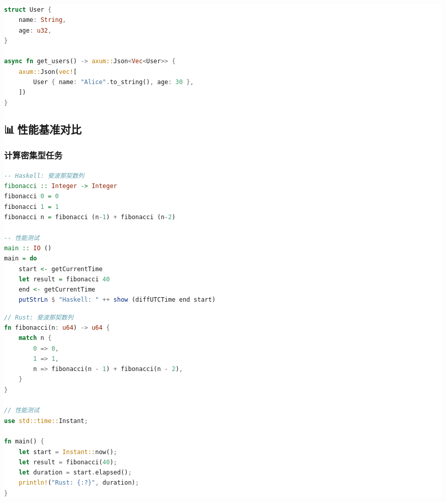 ```rust
struct User {
    name: String,
    age: u32,
}

async fn get_users() -> axum::Json<Vec<User>> {
    axum::Json(vec![
        User { name: "Alice".to_string(), age: 30 },
    ])
}
```

## 📊 性能基准对比

### 计算密集型任务

```haskell
-- Haskell: 斐波那契数列
fibonacci :: Integer -> Integer
fibonacci 0 = 0
fibonacci 1 = 1
fibonacci n = fibonacci (n-1) + fibonacci (n-2)

-- 性能测试
main :: IO ()
main = do
    start <- getCurrentTime
    let result = fibonacci 40
    end <- getCurrentTime
    putStrLn $ "Haskell: " ++ show (diffUTCTime end start)
```

```rust
// Rust: 斐波那契数列
fn fibonacci(n: u64) -> u64 {
    match n {
        0 => 0,
        1 => 1,
        n => fibonacci(n - 1) + fibonacci(n - 2),
    }
}

// 性能测试
use std::time::Instant;

fn main() {
    let start = Instant::now();
    let result = fibonacci(40);
    let duration = start.elapsed();
    println!("Rust: {:?}", duration);
}
```
